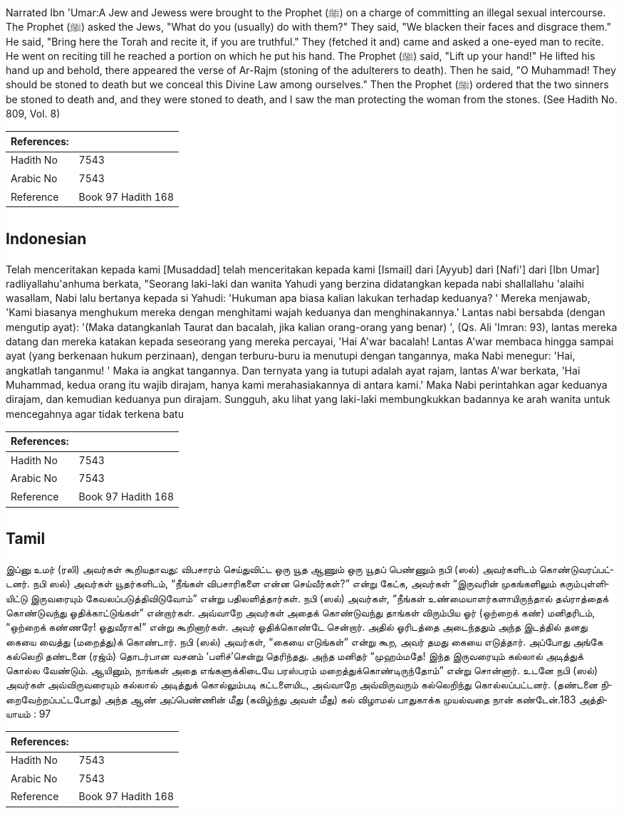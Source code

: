 
<div dir="ltr" lang="en" style={{fontSize:'larger',backgroundColor:'#f8f9fa',padding:20}}>
Narrated Ibn 'Umar:A Jew and Jewess were brought to the Prophet (ﷺ) on a charge of committing an illegal sexual intercourse. The Prophet (ﷺ) asked the Jews, "What do you (usually) do with them?" They said, "We blacken their faces and disgrace them." He said, "Bring here the Torah and recite it, if you are truthful." They (fetched it and) came and asked a one-eyed man to recite. He went on reciting till he reached a portion on which he put his hand. The Prophet (ﷺ) said, "Lift up your hand!" He lifted his hand up and behold, there appeared the verse of Ar-Rajm (stoning of the adulterers to death). Then he said, "O Muhammad! They should be stoned to death but we conceal this Divine Law among ourselves." Then the Prophet (ﷺ) ordered that the two sinners be stoned to death and, and they were stoned to death, and I saw the man protecting the woman from the stones. (See Hadith No. 809, Vol. 8)
</div>
<div style={{backgroundColor:'#f8f9fa',padding:20, marginBottom: 10}}><table> <thead> <tr> <th>References:</th> <th></th> </tr> </thead> <tbody><tr><td>Hadith No</td><td>7543</td></tr><tr><td>Arabic No</td><td>7543</td></tr><tr><td>Reference</td><td>Book 97 Hadith 168</td></tr></tbody></table></div>

## Indonesian


<div dir="ltr" lang="id" style={{fontSize:'larger',backgroundColor:'#f8f9fa',padding:20}}>
Telah menceritakan kepada kami [Musaddad] telah menceritakan kepada kami [Ismail] dari [Ayyub] dari [Nafi'] dari [Ibn Umar] radliyallahu'anhuma berkata, "Seorang laki-laki dan wanita Yahudi yang berzina didatangkan kepada nabi shallallahu 'alaihi wasallam, Nabi lalu bertanya kepada si Yahudi: 'Hukuman apa biasa kalian lakukan terhadap keduanya? ' Mereka menjawab, 'Kami biasanya menghukum mereka dengan menghitami wajah keduanya dan menghinakannya.' Lantas nabi bersabda (dengan mengutip ayat): '(Maka datangkanlah Taurat dan bacalah, jika kalian orang-orang yang benar) ', (Qs. Ali 'Imran: 93), lantas mereka datang dan mereka katakan kepada seseorang yang mereka percayai, 'Hai A'war bacalah! Lantas A'war membaca hingga sampai ayat (yang berkenaan hukum perzinaan), dengan terburu-buru ia menutupi dengan tangannya, maka Nabi menegur: 'Hai, angkatlah tanganmu! ' Maka ia angkat tangannya. Dan ternyata yang ia tutupi adalah ayat rajam, lantas A'war berkata, 'Hai Muhammad, kedua orang itu wajib dirajam, hanya kami merahasiakannya di antara kami.' Maka Nabi perintahkan agar keduanya dirajam, dan kemudian keduanya pun dirajam. Sungguh, aku lihat yang laki-laki membungkukkan badannya ke arah wanita untuk mencegahnya agar tidak terkena batu
</div>
<div style={{backgroundColor:'#f8f9fa',padding:20, marginBottom: 10}}><table> <thead> <tr> <th>References:</th> <th></th> </tr> </thead> <tbody><tr><td>Hadith No</td><td>7543</td></tr><tr><td>Arabic No</td><td>7543</td></tr><tr><td>Reference</td><td>Book 97 Hadith 168</td></tr></tbody></table></div>

## Tamil


<div dir="ltr" lang="ta" style={{fontSize:'larger',backgroundColor:'#f8f9fa',padding:20}}>
இப்னு உமர் (ரலி) அவர்கள் கூறியதாவது: விபசாரம் செய்துவிட்ட ஒரு யூத ஆணும் ஒரு யூதப் பெண்ணும் நபி (ஸல்) அவர்களிடம் கொண்டுவரப்பட்டனர். நபி ஸல்) அவர்கள் யூதர்களிடம், “நீங்கள் விபசாரிகளை என்ன செய்வீர்கள்?” என்று கேட்க, அவர்கள் “இருவரின் முகங்களிலும் கரும்புள்ளியிட்டு இருவரையும் கேவலப்படுத்திவிடுவோம்” என்று பதிலளித்தார்கள். நபி (ஸல்) அவர்கள், “நீங்கள் உண்மையாளர்களாயிருந்தால் தவ்ராத்தைக் கொண்டுவந்து ஓதிக்காட்டுங்கள்” என்றார்கள். அவ்வாறே அவர்கள் அதைக் கொண்டுவந்து தாங்கள் விரும்பிய ஓர் (ஒற்றைக் கண்) மனிதரிடம், “ஒற்றைக் கண்ணரே! ஓதுவீராக!” என்று கூறினார்கள். அவர் ஓதிக்கொண்டே சென்றார். அதில் ஓரிடத்தை அடைந்ததும் அந்த இடத்தில் தனது கையை வைத்து (மறைத்து)க் கொண்டார். நபி (ஸல்) அவர்கள், “கையை எடுங்கள்” என்று கூற, அவர் தமது கையை எடுத்தார். அப்போது அங்கே கல்லெறி தண்டனை (ரஜ்ம்) தொடர்பான வசனம் ‘பளிச்’சென்று தெரிந்தது. அந்த மனிதர் “முஹம்மதே! இந்த இருவரையும் கல்லால் அடித்துக் கொல்ல வேண்டும். ஆயினும், நாங்கள் அதை எங்களுக்கிடையே பரஸ்பரம் மறைத்துக்கொண்டிருந்தோம்” என்று சொன்னார். உடனே நபி (ஸல்) அவர்கள் அவ்விருவரையும் கல்லால் அடித்துக் கொல்லும்படி கட்டளையிட, அவ்வாறே அவ்விருவரும் கல்லெறிந்து கொல்லப்பட்டனர். (தண்டனை நிறைவேற்றப்பட்டபோது) அந்த ஆண் அப்பெண்ணின் மீது (கவிழ்ந்து அவள் மீது) கல் விழாமல் பாதுகாக்க முயல்வதை நான் கண்டேன்.183 அத்தியாயம் : 97
</div>
<div style={{backgroundColor:'#f8f9fa',padding:20, marginBottom: 10}}><table> <thead> <tr> <th>References:</th> <th></th> </tr> </thead> <tbody><tr><td>Hadith No</td><td>7543</td></tr><tr><td>Arabic No</td><td>7543</td></tr><tr><td>Reference</td><td>Book 97 Hadith 168</td></tr></tbody></table></div>
